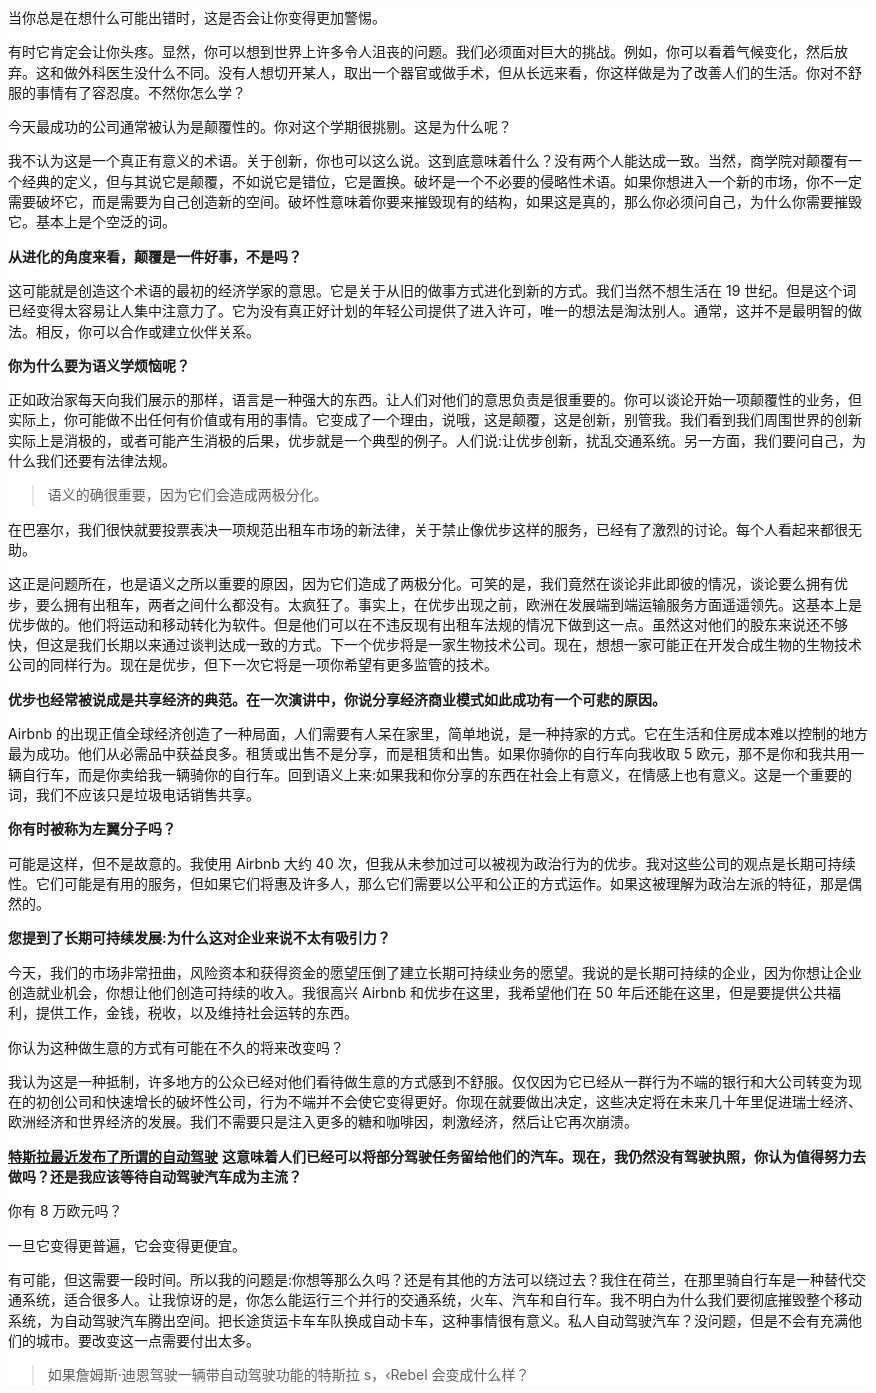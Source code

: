 当你总是在想什么可能出错时，这是否会让你变得更加警惕。

有时它肯定会让你头疼。显然，你可以想到世界上许多令人沮丧的问题。我们必须面对巨大的挑战。例如，你可以看着气候变化，然后放弃。这和做外科医生没什么不同。没有人想切开某人，取出一个器官或做手术，但从长远来看，你这样做是为了改善人们的生活。你对不舒服的事情有了容忍度。不然你怎么学？

今天最成功的公司通常被认为是颠覆性的。你对这个学期很挑剔。这是为什么呢？

我不认为这是一个真正有意义的术语。关于创新，你也可以这么说。这到底意味着什么？没有两个人能达成一致。当然，商学院对颠覆有一个经典的定义，但与其说它是颠覆，不如说它是错位，它是置换。破坏是一个不必要的侵略性术语。如果你想进入一个新的市场，你不一定需要破坏它，而是需要为自己创造新的空间。破坏性意味着你要来摧毁现有的结构，如果这是真的，那么你必须问自己，为什么你需要摧毁它。基本上是个空泛的词。

**从进化的角度来看，颠覆是一件好事，不是吗？**

这可能就是创造这个术语的最初的经济学家的意思。它是关于从旧的做事方式进化到新的方式。我们当然不想生活在 19 世纪。但是这个词已经变得太容易让人集中注意力了。它为没有真正好计划的年轻公司提供了进入许可，唯一的想法是淘汰别人。通常，这并不是最明智的做法。相反，你可以合作或建立伙伴关系。

**你为什么要为语义学烦恼呢？**

正如政治家每天向我们展示的那样，语言是一种强大的东西。让人们对他们的意思负责是很重要的。你可以谈论开始一项颠覆性的业务，但实际上，你可能做不出任何有价值或有用的事情。它变成了一个理由，说哦，这是颠覆，这是创新，别管我。我们看到我们周围世界的创新实际上是消极的，或者可能产生消极的后果，优步就是一个典型的例子。人们说:让优步创新，扰乱交通系统。另一方面，我们要问自己，为什么我们还要有法律法规。

> 语义的确很重要，因为它们会造成两极分化。

在巴塞尔，我们很快就要投票表决一项规范出租车市场的新法律，关于禁止像优步这样的服务，已经有了激烈的讨论。每个人看起来都很无助。

这正是问题所在，也是语义之所以重要的原因，因为它们造成了两极分化。可笑的是，我们竟然在谈论非此即彼的情况，谈论要么拥有优步，要么拥有出租车，两者之间什么都没有。太疯狂了。事实上，在优步出现之前，欧洲在发展端到端运输服务方面遥遥领先。这基本上是优步做的。他们将运动和移动转化为软件。但是他们可以在不违反现有出租车法规的情况下做到这一点。虽然这对他们的股东来说还不够快，但这是我们长期以来通过谈判达成一致的方式。下一个优步将是一家生物技术公司。现在，想想一家可能正在开发合成生物的生物技术公司的同样行为。现在是优步，但下一次它将是一项你希望有更多监管的技术。

**优步也经常被说成是共享经济的典范。在一次演讲中，你说分享经济商业模式如此成功有一个可悲的原因。**

Airbnb 的出现正值全球经济创造了一种局面，人们需要有人呆在家里，简单地说，是一种持家的方式。它在生活和住房成本难以控制的地方最为成功。他们从必需品中获益良多。租赁或出售不是分享，而是租赁和出售。如果你骑你的自行车向我收取 5 欧元，那不是你和我共用一辆自行车，而是你卖给我一辆骑你的自行车。回到语义上来:如果我和你分享的东西在社会上有意义，在情感上也有意义。这是一个重要的词，我们不应该只是垃圾电话销售共享。

**你有时被称为左翼分子吗？**

可能是这样，但不是故意的。我使用 Airbnb 大约 40 次，但我从未参加过可以被视为政治行为的优步。我对这些公司的观点是长期可持续性。它们可能是有用的服务，但如果它们将惠及许多人，那么它们需要以公平和公正的方式运作。如果这被理解为政治左派的特征，那是偶然的。

**您提到了长期可持续发展:为什么这对企业来说不太有吸引力？**

今天，我们的市场非常扭曲，风险资本和获得资金的愿望压倒了建立长期可持续业务的愿望。我说的是长期可持续的企业，因为你想让企业创造就业机会，你想让他们创造可持续的收入。我很高兴 Airbnb 和优步在这里，我希望他们在 50 年后还能在这里，但是要提供公共福利，提供工作，金钱，税收，以及维持社会运转的东西。

你认为这种做生意的方式有可能在不久的将来改变吗？

我认为这是一种抵制，许多地方的公众已经对他们看待做生意的方式感到不舒服。仅仅因为它已经从一群行为不端的银行和大公司转变为现在的初创公司和快速增长的破坏性公司，行为不端并不会使它变得更好。你现在就要做出决定，这些决定将在未来几十年里促进瑞士经济、欧洲经济和世界经济的发展。我们不需要只是注入更多的糖和咖啡因，刺激经济，然后让它再次崩溃。

[**特斯拉最近发布了所谓的自动驾驶**](http://www.wired.com/2015/10/tesla-self-driving-over-air-update-live/) **这意味着人们已经可以将部分驾驶任务留给他们的汽车。现在，我仍然没有驾驶执照，你认为值得努力去做吗？还是我应该等待自动驾驶汽车成为主流？**

你有 8 万欧元吗？

一旦它变得更普遍，它会变得更便宜。

有可能，但这需要一段时间。所以我的问题是:你想等那么久吗？还是有其他的方法可以绕过去？我住在荷兰，在那里骑自行车是一种替代交通系统，适合很多人。让我惊讶的是，你怎么能运行三个并行的交通系统，火车、汽车和自行车。我不明白为什么我们要彻底摧毁整个移动系统，为自动驾驶汽车腾出空间。把长途货运卡车车队换成自动卡车，这种事情很有意义。私人自动驾驶汽车？没问题，但是不会有充满他们的城市。要改变这一点需要付出太多。

> 如果詹姆斯·迪恩驾驶一辆带自动驾驶功能的特斯拉 s，‹Rebel 会变成什么样？
